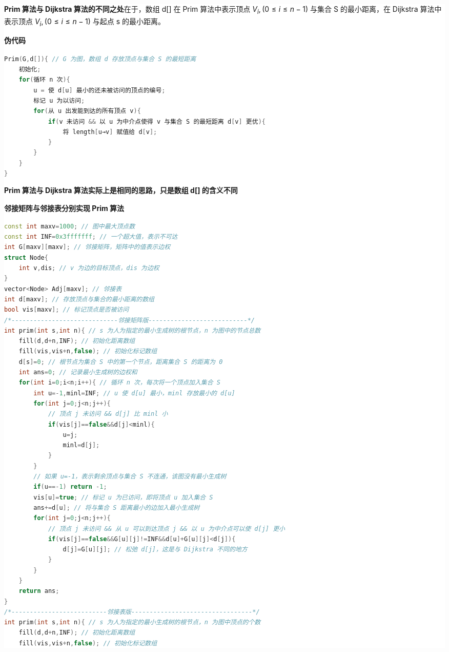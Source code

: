 **Prim 算法与 Dijkstra 算法的不同之处**在于，数组 d[] 在 Prim 算法中表示顶点 $V_i,(0\le i\le n-1)$ 与集合 S 的最小距离，在 Dijkstra 算法中表示顶点 $V_i,(0\le i\le n-1)$ 与起点 s 的最小距离。

**伪代码**

```C++
Prim(G,d[]){ // G 为图，数组 d 存放顶点与集合 S 的最短距离
    初始化;
    for(循环 n 次){
        u = 使 d[u] 最小的还未被访问的顶点的编号;
        标记 u 为以访问;
        for(从 u 出发能到达的所有顶点 v){
            if(v 未访问 && 以 u 为中介点使得 v 与集合 S 的最短距离 d[v] 更优){
                将 length[u→v] 赋值给 d[v];
            }
        }
    }
}
```

**Prim 算法与 Dijkstra 算法实际上是相同的思路，只是数组 d[] 的含义不同**

**邻接矩阵与邻接表分别实现 Prim 算法**

```C++
const int maxv=1000; // 图中最大顶点数
const int INF=0x3fffffff; // 一个超大值，表示不可达
int G[maxv][maxv]; // 邻接矩阵，矩阵中的值表示边权
struct Node{
    int v,dis; // v 为边的目标顶点，dis 为边权
}
vector<Node> Adj[maxv]; // 邻接表
int d[maxv]; // 存放顶点与集合的最小距离的数组
bool vis[maxv]; // 标记顶点是否被访问
/*-----------------------------邻接矩阵版---------------------------*/
int prim(int s,int n){ // s 为人为指定的最小生成树的根节点，n 为图中的节点总数
    fill(d,d+n,INF); // 初始化距离数组
    fill(vis,vis+n,false); // 初始化标记数组
    d[s]=0; // 根节点为集合 S 中的第一个节点，距离集合 S 的距离为 0
    int ans=0; // 记录最小生成树的边权和
    for(int i=0;i<n;i++){ // 循环 n 次，每次将一个顶点加入集合 S
        int u=-1,minl=INF; // u 使 d[u] 最小，minl 存放最小的 d[u]
        for(int j=0;j<n;j++){
            // 顶点 j 未访问 && d[j] 比 minl 小
            if(vis[j]==false&&d[j]<minl){
                u=j;
                minl=d[j];
            }
        }
        // 如果 u=-1，表示剩余顶点与集合 S 不连通，该图没有最小生成树
        if(u==-1) return -1;
        vis[u]=true; // 标记 u 为已访问，即将顶点 u 加入集合 S
        ans+=d[u]; // 将与集合 S 距离最小的边加入最小生成树
        for(int j=0;j<n;j++){
            // 顶点 j 未访问 && 从 u 可以到达顶点 j && 以 u 为中介点可以使 d[j] 更小
            if(vis[j]==false&&G[u][j]!=INF&&d[u]+G[u][j]<d[j]){
                d[j]=G[u][j]; // 松弛 d[j]，这是与 Dijkstra 不同的地方
            }
        }
    }
    return ans;
}
/*--------------------------邻接表版---------------------------------*/
int prim(int s,int n){ // s 为人为指定的最小生成树的根节点，n 为图中顶点的个数
    fill(d,d+n,INF); // 初始化距离数组
    fill(vis,vis+n,false); // 初始化标记数组
```